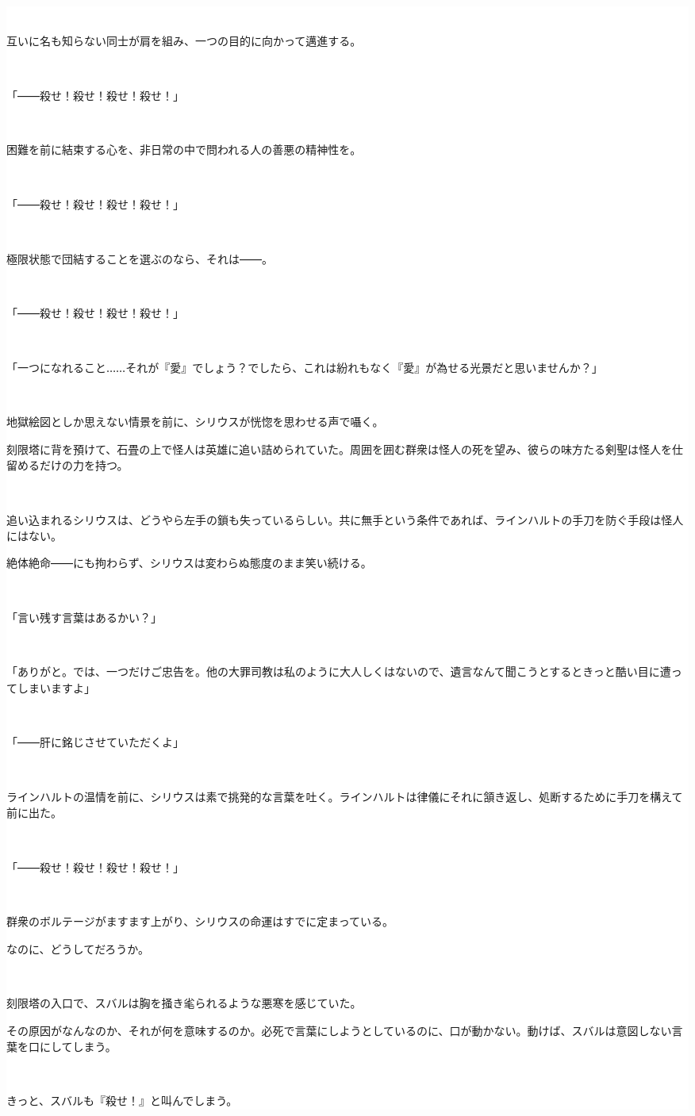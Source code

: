 　

互いに名も知らない同士が肩を組み、一つの目的に向かって邁進する。

　

「――殺せ！殺せ！殺せ！殺せ！」

　

困難を前に結束する心を、非日常の中で問われる人の善悪の精神性を。

　

「――殺せ！殺せ！殺せ！殺せ！」

　

極限状態で団結することを選ぶのなら、それは――。

　

「――殺せ！殺せ！殺せ！殺せ！」

　

「一つになれること……それが『愛』でしょう？でしたら、これは紛れもなく『愛』が為せる光景だと思いませんか？」

　

地獄絵図としか思えない情景を前に、シリウスが恍惚を思わせる声で囁く。

刻限塔に背を預けて、石畳の上で怪人は英雄に追い詰められていた。周囲を囲む群衆は怪人の死を望み、彼らの味方たる剣聖は怪人を仕留めるだけの力を持つ。

　

追い込まれるシリウスは、どうやら左手の鎖も失っているらしい。共に無手という条件であれば、ラインハルトの手刀を防ぐ手段は怪人にはない。

絶体絶命――にも拘わらず、シリウスは変わらぬ態度のまま笑い続ける。

　

「言い残す言葉はあるかい？」

　

「ありがと。では、一つだけご忠告を。他の大罪司教は私のように大人しくはないので、遺言なんて聞こうとするときっと酷い目に遭ってしまいますよ」

　

「――肝に銘じさせていただくよ」

　

ラインハルトの温情を前に、シリウスは素で挑発的な言葉を吐く。ラインハルトは律儀にそれに頷き返し、処断するために手刀を構えて前に出た。

　

「――殺せ！殺せ！殺せ！殺せ！」

　

群衆のボルテージがますます上がり、シリウスの命運はすでに定まっている。

なのに、どうしてだろうか。

　

刻限塔の入口で、スバルは胸を掻き毟られるような悪寒を感じていた。

その原因がなんなのか、それが何を意味するのか。必死で言葉にしようとしているのに、口が動かない。動けば、スバルは意図しない言葉を口にしてしまう。

　

きっと、スバルも『殺せ！』と叫んでしまう。
